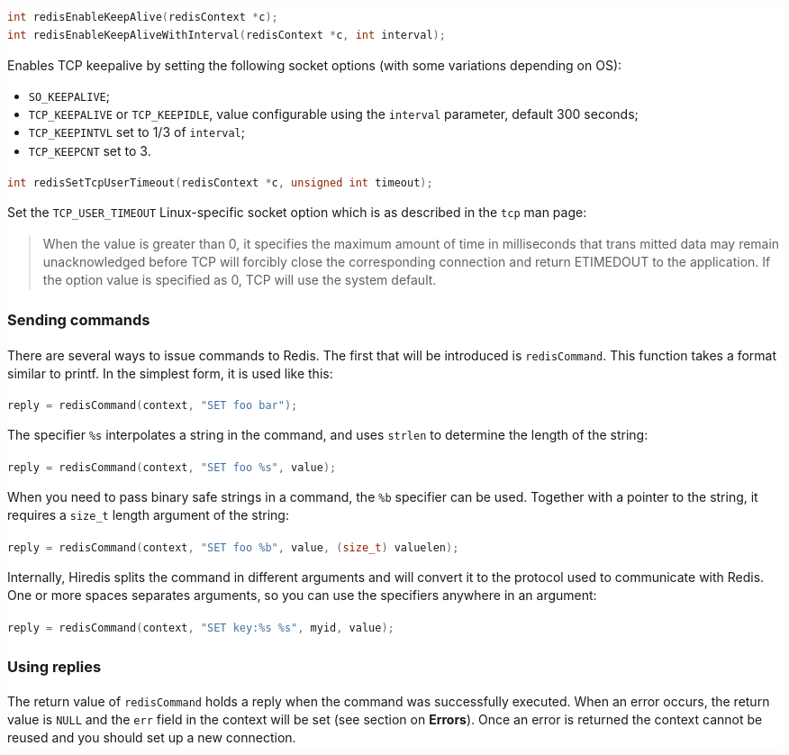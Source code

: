 ```C
int redisEnableKeepAlive(redisContext *c);
int redisEnableKeepAliveWithInterval(redisContext *c, int interval);
```

Enables TCP keepalive by setting the following socket options (with some variations depending on OS):

* `SO_KEEPALIVE`;
* `TCP_KEEPALIVE` or `TCP_KEEPIDLE`, value configurable using the `interval` parameter, default 300 seconds;
* `TCP_KEEPINTVL` set to 1/3 of `interval`;
* `TCP_KEEPCNT` set to 3.

```C
int redisSetTcpUserTimeout(redisContext *c, unsigned int timeout);
```

Set the `TCP_USER_TIMEOUT` Linux-specific socket option which is as described in the `tcp` man page:

> When the value is greater than 0, it specifies the maximum amount of time in milliseconds that trans mitted data may remain unacknowledged before TCP will forcibly close the corresponding connection and return ETIMEDOUT to the application.
> If the option value is specified as 0, TCP will use the system default.

### Sending commands

There are several ways to issue commands to Redis. The first that will be introduced is
`redisCommand`. This function takes a format similar to printf. In the simplest form,
it is used like this:
```c
reply = redisCommand(context, "SET foo bar");
```

The specifier `%s` interpolates a string in the command, and uses `strlen` to
determine the length of the string:
```c
reply = redisCommand(context, "SET foo %s", value);
```
When you need to pass binary safe strings in a command, the `%b` specifier can be
used. Together with a pointer to the string, it requires a `size_t` length argument
of the string:
```c
reply = redisCommand(context, "SET foo %b", value, (size_t) valuelen);
```
Internally, Hiredis splits the command in different arguments and will
convert it to the protocol used to communicate with Redis.
One or more spaces separates arguments, so you can use the specifiers
anywhere in an argument:
```c
reply = redisCommand(context, "SET key:%s %s", myid, value);
```

### Using replies

The return value of `redisCommand` holds a reply when the command was
successfully executed. When an error occurs, the return value is `NULL` and
the `err` field in the context will be set (see section on **Errors**).
Once an error is returned the context cannot be reused and you should set up
a new connection.
